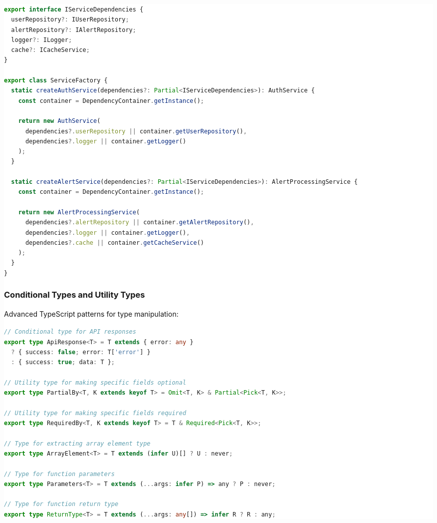 ```typescript
export interface IServiceDependencies {
  userRepository?: IUserRepository;
  alertRepository?: IAlertRepository;
  logger?: ILogger;
  cache?: ICacheService;
}

export class ServiceFactory {
  static createAuthService(dependencies?: Partial<IServiceDependencies>): AuthService {
    const container = DependencyContainer.getInstance();
    
    return new AuthService(
      dependencies?.userRepository || container.getUserRepository(),
      dependencies?.logger || container.getLogger()
    );
  }

  static createAlertService(dependencies?: Partial<IServiceDependencies>): AlertProcessingService {
    const container = DependencyContainer.getInstance();
    
    return new AlertProcessingService(
      dependencies?.alertRepository || container.getAlertRepository(),
      dependencies?.logger || container.getLogger(),
      dependencies?.cache || container.getCacheService()
    );
  }
}
```

### Conditional Types and Utility Types

Advanced TypeScript patterns for type manipulation:

```typescript
// Conditional type for API responses
export type ApiResponse<T> = T extends { error: any } 
  ? { success: false; error: T['error'] }
  : { success: true; data: T };

// Utility type for making specific fields optional
export type PartialBy<T, K extends keyof T> = Omit<T, K> & Partial<Pick<T, K>>;

// Utility type for making specific fields required
export type RequiredBy<T, K extends keyof T> = T & Required<Pick<T, K>>;

// Type for extracting array element type
export type ArrayElement<T> = T extends (infer U)[] ? U : never;

// Type for function parameters
export type Parameters<T> = T extends (...args: infer P) => any ? P : never;

// Type for function return type
export type ReturnType<T> = T extends (...args: any[]) => infer R ? R : any;
```
